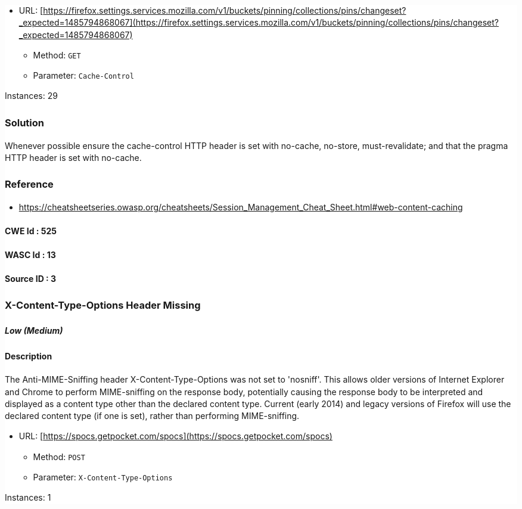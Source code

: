   
  
  
* URL: [https://firefox.settings.services.mozilla.com/v1/buckets/pinning/collections/pins/changeset?_expected=1485794868067](https://firefox.settings.services.mozilla.com/v1/buckets/pinning/collections/pins/changeset?_expected=1485794868067)
  
  
  * Method: `GET`
  
  
  * Parameter: `Cache-Control`
  
  
  
  
Instances: 29
  
### Solution
<p>Whenever possible ensure the cache-control HTTP header is set with no-cache, no-store, must-revalidate; and that the pragma HTTP header is set with no-cache.</p>
  
### Reference
* https://cheatsheetseries.owasp.org/cheatsheets/Session_Management_Cheat_Sheet.html#web-content-caching

  
#### CWE Id : 525
  
#### WASC Id : 13
  
#### Source ID : 3

  
  
  
  
### X-Content-Type-Options Header Missing
##### Low (Medium)
  
  
  
  
#### Description
<p>The Anti-MIME-Sniffing header X-Content-Type-Options was not set to 'nosniff'. This allows older versions of Internet Explorer and Chrome to perform MIME-sniffing on the response body, potentially causing the response body to be interpreted and displayed as a content type other than the declared content type. Current (early 2014) and legacy versions of Firefox will use the declared content type (if one is set), rather than performing MIME-sniffing.</p>
  
  
  
* URL: [https://spocs.getpocket.com/spocs](https://spocs.getpocket.com/spocs)
  
  
  * Method: `POST`
  
  
  * Parameter: `X-Content-Type-Options`
  
  
  
  
Instances: 1
  